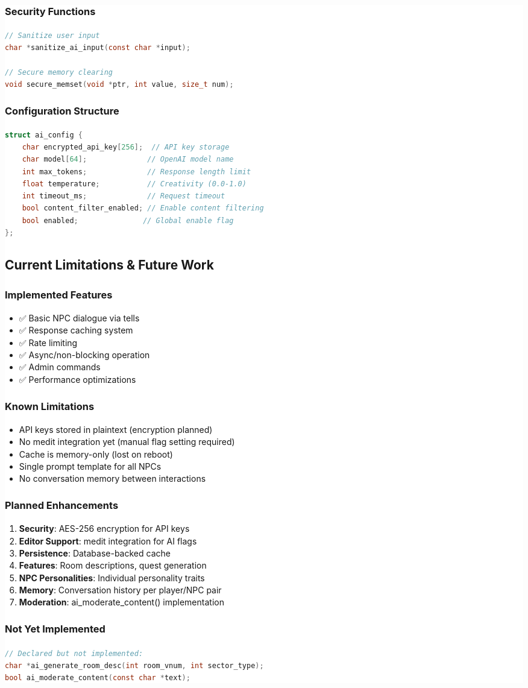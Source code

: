 ### Security Functions
```c
// Sanitize user input
char *sanitize_ai_input(const char *input);

// Secure memory clearing
void secure_memset(void *ptr, int value, size_t num);
```

### Configuration Structure
```c
struct ai_config {
    char encrypted_api_key[256];  // API key storage
    char model[64];              // OpenAI model name
    int max_tokens;              // Response length limit
    float temperature;           // Creativity (0.0-1.0)
    int timeout_ms;              // Request timeout
    bool content_filter_enabled; // Enable content filtering
    bool enabled;               // Global enable flag
};
```

## Current Limitations & Future Work

### Implemented Features
- ✅ Basic NPC dialogue via tells
- ✅ Response caching system
- ✅ Rate limiting
- ✅ Async/non-blocking operation
- ✅ Admin commands
- ✅ Performance optimizations

### Known Limitations
- API keys stored in plaintext (encryption planned)
- No medit integration yet (manual flag setting required)
- Cache is memory-only (lost on reboot)
- Single prompt template for all NPCs
- No conversation memory between interactions

### Planned Enhancements
1. **Security**: AES-256 encryption for API keys
2. **Editor Support**: medit integration for AI flags
3. **Persistence**: Database-backed cache
4. **Features**: Room descriptions, quest generation
5. **NPC Personalities**: Individual personality traits
6. **Memory**: Conversation history per player/NPC pair
7. **Moderation**: ai_moderate_content() implementation

### Not Yet Implemented
```c
// Declared but not implemented:
char *ai_generate_room_desc(int room_vnum, int sector_type);
bool ai_moderate_content(const char *text);
```
